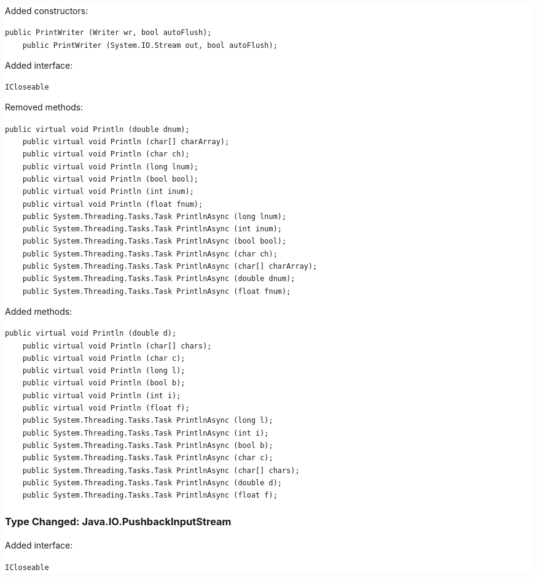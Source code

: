Added constructors:

```
public PrintWriter (Writer wr, bool autoFlush);
	public PrintWriter (System.IO.Stream out, bool autoFlush);
```

Added interface:

```
ICloseable
```

Removed methods:

```
public virtual void Println (double dnum);
	public virtual void Println (char[] charArray);
	public virtual void Println (char ch);
	public virtual void Println (long lnum);
	public virtual void Println (bool bool);
	public virtual void Println (int inum);
	public virtual void Println (float fnum);
	public System.Threading.Tasks.Task PrintlnAsync (long lnum);
	public System.Threading.Tasks.Task PrintlnAsync (int inum);
	public System.Threading.Tasks.Task PrintlnAsync (bool bool);
	public System.Threading.Tasks.Task PrintlnAsync (char ch);
	public System.Threading.Tasks.Task PrintlnAsync (char[] charArray);
	public System.Threading.Tasks.Task PrintlnAsync (double dnum);
	public System.Threading.Tasks.Task PrintlnAsync (float fnum);
```

Added methods:

```
public virtual void Println (double d);
	public virtual void Println (char[] chars);
	public virtual void Println (char c);
	public virtual void Println (long l);
	public virtual void Println (bool b);
	public virtual void Println (int i);
	public virtual void Println (float f);
	public System.Threading.Tasks.Task PrintlnAsync (long l);
	public System.Threading.Tasks.Task PrintlnAsync (int i);
	public System.Threading.Tasks.Task PrintlnAsync (bool b);
	public System.Threading.Tasks.Task PrintlnAsync (char c);
	public System.Threading.Tasks.Task PrintlnAsync (char[] chars);
	public System.Threading.Tasks.Task PrintlnAsync (double d);
	public System.Threading.Tasks.Task PrintlnAsync (float f);
```

### Type Changed: Java.IO.PushbackInputStream

Added interface:

```
ICloseable
```
